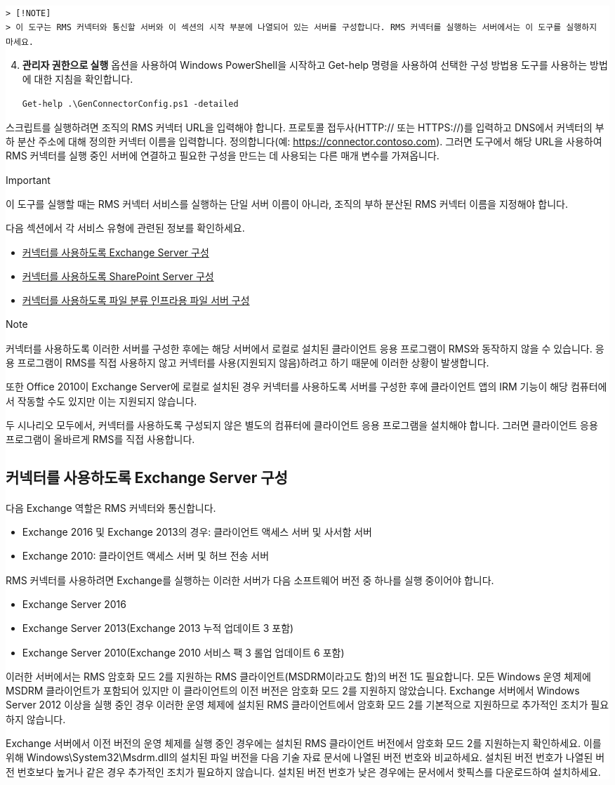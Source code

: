     > [!NOTE]
    > 이 도구는 RMS 커넥터와 통신할 서버와 이 섹션의 시작 부분에 나열되어 있는 서버를 구성합니다. RMS 커넥터를 실행하는 서버에서는 이 도구를 실행하지 마세요.

4.  **관리자 권한으로 실행** 옵션을 사용하여 Windows PowerShell을 시작하고 Get-help 명령을 사용하여 선택한 구성 방법용 도구를 사용하는 방법에 대한 지침을 확인합니다.

    ```
    Get-help .\GenConnectorConfig.ps1 -detailed
    ```

스크립트를 실행하려면 조직의 RMS 커넥터 URL을 입력해야 합니다. 프로토콜 접두사(HTTP:// 또는 HTTPS://)를 입력하고 DNS에서 커넥터의 부하 분산 주소에 대해 정의한 커넥터 이름을 입력합니다. 정의합니다(예: https://connector.contoso.com). 그러면 도구에서 해당 URL을 사용하여 RMS 커넥터를 실행 중인 서버에 연결하고 필요한 구성을 만드는 데 사용되는 다른 매개 변수를 가져옵니다.

> [!IMPORTANT]
> 이 도구를 실행할 때는 RMS 커넥터 서비스를 실행하는 단일 서버 이름이 아니라, 조직의 부하 분산된 RMS 커넥터 이름을 지정해야 합니다.

다음 섹션에서 각 서비스 유형에 관련된 정보를 확인하세요.

-   [커넥터를 사용하도록 Exchange Server 구성](#configuring-an-exchange-server-to-use-the-connector)

-   [커넥터를 사용하도록 SharePoint Server 구성](#configuring-a-sharepoint-server-to-use-the-connector)

-   [커넥터를 사용하도록 파일 분류 인프라용 파일 서버 구성](#configuring-a-file-server-for-file-classification-infrastructure-to-use-the-connector)

> [!NOTE]
> 커넥터를 사용하도록 이러한 서버를 구성한 후에는 해당 서버에서 로컬로 설치된 클라이언트 응용 프로그램이 RMS와 동작하지 않을 수 있습니다. 응용 프로그램이 RMS를 직접 사용하지 않고 커넥터를 사용(지원되지 않음)하려고 하기 때문에 이러한 상황이 발생합니다.
>
> 또한 Office 2010이 Exchange Server에 로컬로 설치된 경우 커넥터를 사용하도록 서버를 구성한 후에 클라이언트 앱의 IRM 기능이 해당 컴퓨터에서 작동할 수도 있지만 이는 지원되지 않습니다.
>
> 두 시나리오 모두에서, 커넥터를 사용하도록 구성되지 않은 별도의 컴퓨터에 클라이언트 응용 프로그램을 설치해야 합니다. 그러면 클라이언트 응용 프로그램이 올바르게 RMS를 직접 사용합니다.

## <a name="configuring-an-exchange-server-to-use-the-connector"></a>커넥터를 사용하도록 Exchange Server 구성
다음 Exchange 역할은 RMS 커넥터와 통신합니다.

-   Exchange 2016 및 Exchange 2013의 경우: 클라이언트 액세스 서버 및 사서함 서버

-   Exchange 2010: 클라이언트 액세스 서버 및 허브 전송 서버

RMS 커넥터를 사용하려면 Exchange를 실행하는 이러한 서버가 다음 소프트웨어 버전 중 하나를 실행 중이어야 합니다.

-   Exchange Server 2016

-   Exchange Server 2013(Exchange 2013 누적 업데이트 3 포함)

-   Exchange Server 2010(Exchange 2010 서비스 팩 3 롤업 업데이트 6 포함)

이러한 서버에서는 RMS 암호화 모드 2를 지원하는 RMS 클라이언트(MSDRM이라고도 함)의 버전 1도 필요합니다. 모든 Windows 운영 체제에 MSDRM 클라이언트가 포함되어 있지만 이 클라이언트의 이전 버전은 암호화 모드 2를 지원하지 않았습니다. Exchange 서버에서 Windows Server 2012 이상을 실행 중인 경우 이러한 운영 체제에 설치된 RMS 클라이언트에서 암호화 모드 2를 기본적으로 지원하므로 추가적인 조치가 필요하지 않습니다. 

Exchange 서버에서 이전 버전의 운영 체제를 실행 중인 경우에는 설치된 RMS 클라이언트 버전에서 암호화 모드 2를 지원하는지 확인하세요. 이를 위해 Windows\System32\Msdrm.dll의 설치된 파일 버전을 다음 기술 자료 문서에 나열된 버전 번호와 비교하세요. 설치된 버전 번호가 나열된 버전 번호보다 높거나 같은 경우 추가적인 조치가 필요하지 않습니다. 설치된 버전 번호가 낮은 경우에는 문서에서 핫픽스를 다운로드하여 설치하세요.
